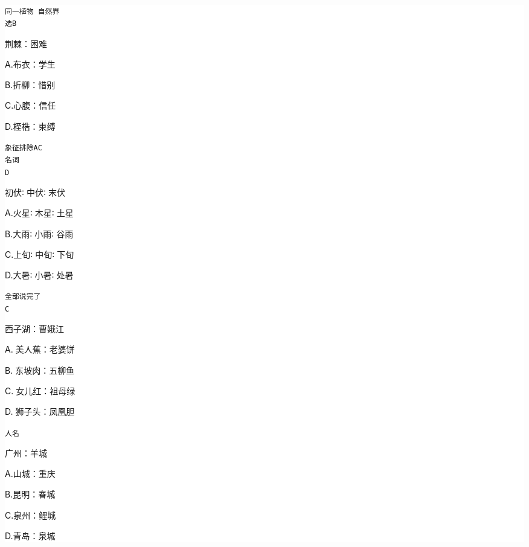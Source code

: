 ```
同一植物 自然界
选B
```



荆棘：困难 

 A.布衣：学生 

B.折柳：惜别 

C.心腹：信任 

D.桎梏：束缚

```
象征排除AC
名词
D
```



初伏∶ 中伏∶ 末伏 

A.火星∶ 木星∶ 土星 

B.大雨∶ 小雨∶ 谷雨 

C.上旬∶ 中旬∶ 下旬 

D.大暑∶ 小暑∶ 处暑

```
全部说完了
C
```



西子湖：曹娥江 

A. 美人蕉：老婆饼

B. 东坡肉：五柳鱼

C. 女儿红：祖母绿

D. 狮子头：凤凰胆

```
人名
```



广州：羊城 

A.山城：重庆 

B.昆明：春城 

 C.泉州：鲤城 

D.青岛：泉城
